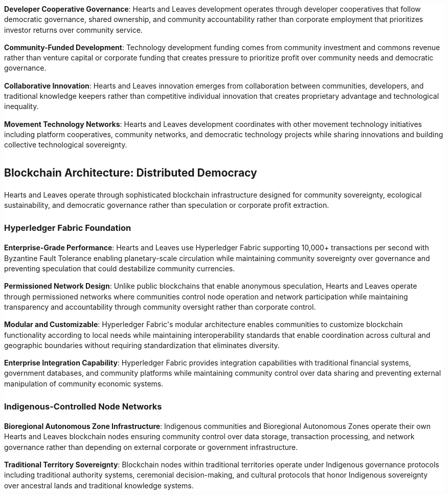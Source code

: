 **Developer Cooperative Governance**: Hearts and Leaves development operates through developer cooperatives that follow democratic governance, shared ownership, and community accountability rather than corporate employment that prioritizes investor returns over community service.

**Community-Funded Development**: Technology development funding comes from community investment and commons revenue rather than venture capital or corporate funding that creates pressure to prioritize profit over community needs and democratic governance.

**Collaborative Innovation**: Hearts and Leaves innovation emerges from collaboration between communities, developers, and traditional knowledge keepers rather than competitive individual innovation that creates proprietary advantage and technological inequality.

**Movement Technology Networks**: Hearts and Leaves development coordinates with other movement technology initiatives including platform cooperatives, community networks, and democratic technology projects while sharing innovations and building collective technological sovereignty.

## <a id="blockchain-architecture"></a>Blockchain Architecture: Distributed Democracy

Hearts and Leaves operate through sophisticated blockchain infrastructure designed for community sovereignty, ecological sustainability, and democratic governance rather than speculation or corporate profit extraction.

### Hyperledger Fabric Foundation

**Enterprise-Grade Performance**: Hearts and Leaves use Hyperledger Fabric supporting 10,000+ transactions per second with Byzantine Fault Tolerance enabling planetary-scale circulation while maintaining community sovereignty over governance and preventing speculation that could destabilize community currencies.

**Permissioned Network Design**: Unlike public blockchains that enable anonymous speculation, Hearts and Leaves operate through permissioned networks where communities control node operation and network participation while maintaining transparency and accountability through community oversight rather than corporate control.

**Modular and Customizable**: Hyperledger Fabric's modular architecture enables communities to customize blockchain functionality according to local needs while maintaining interoperability standards that enable coordination across cultural and geographic boundaries without requiring standardization that eliminates diversity.

**Enterprise Integration Capability**: Hyperledger Fabric provides integration capabilities with traditional financial systems, government databases, and community platforms while maintaining community control over data sharing and preventing external manipulation of community economic systems.

### Indigenous-Controlled Node Networks

**Bioregional Autonomous Zone Infrastructure**: Indigenous communities and Bioregional Autonomous Zones operate their own Hearts and Leaves blockchain nodes ensuring community control over data storage, transaction processing, and network governance rather than depending on external corporate or government infrastructure.

**Traditional Territory Sovereignty**: Blockchain nodes within traditional territories operate under Indigenous governance protocols including traditional authority systems, ceremonial decision-making, and cultural protocols that honor Indigenous sovereignty over ancestral lands and traditional knowledge systems.
